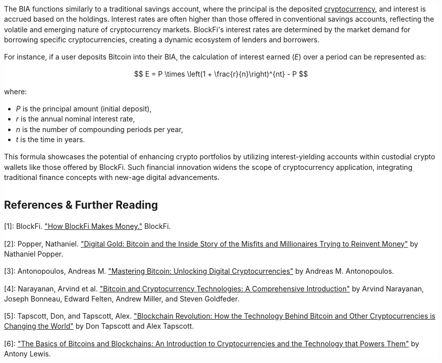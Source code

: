 The BIA functions similarly to a traditional savings account, where the principal is the deposited [cryptocurrency](/wiki/cryptocurrency), and interest is accrued based on the holdings. Interest rates are often higher than those offered in conventional savings accounts, reflecting the volatile and emerging nature of cryptocurrency markets. BlockFi's interest rates are determined by the market demand for borrowing specific cryptocurrencies, creating a dynamic ecosystem of lenders and borrowers.

For instance, if a user deposits Bitcoin into their BIA, the calculation of interest earned ($E$) over a period can be represented as:

$$
E = P \times \left(1 + \frac{r}{n}\right)^{nt} - P
$$

where:
- $P$ is the principal amount (initial deposit),
- $r$ is the annual nominal interest rate,
- $n$ is the number of compounding periods per year,
- $t$ is the time in years.

This formula showcases the potential of enhancing crypto portfolios by utilizing interest-yielding accounts within custodial crypto wallets like those offered by BlockFi. Such financial innovation widens the scope of cryptocurrency application, integrating traditional finance concepts with new-age digital advancements.

## References & Further Reading

[1]: BlockFi. ["How BlockFi Makes Money."](https://moneymodels.org/business-models/how-does-blockfi-make-money/) BlockFi.

[2]: Popper, Nathaniel. ["Digital Gold: Bitcoin and the Inside Story of the Misfits and Millionaires Trying to Reinvent Money"](https://www.amazon.com/Digital-Gold-Bitcoin-Millionaires-Reinvent/dp/006236250X) by Nathaniel Popper.

[3]: Antonopoulos, Andreas M. ["Mastering Bitcoin: Unlocking Digital Cryptocurrencies"](https://www.amazon.com/Mastering-Bitcoin-Unlocking-Digital-Cryptocurrencies/dp/1449374042) by Andreas M. Antonopoulos.

[4]: Narayanan, Arvind et al. ["Bitcoin and Cryptocurrency Technologies: A Comprehensive Introduction"](https://press.princeton.edu/books/hardcover/9780691171692/bitcoin-and-cryptocurrency-technologies) by Arvind Narayanan, Joseph Bonneau, Edward Felten, Andrew Miller, and Steven Goldfeder.

[5]: Tapscott, Don, and Tapscott, Alex. ["Blockchain Revolution: How the Technology Behind Bitcoin and Other Cryptocurrencies is Changing the World"](https://www.amazon.com/Blockchain-Revolution-Technology-Cryptocurrencies-Changing/dp/1101980141) by Don Tapscott and Alex Tapscott.

[6]: ["The Basics of Bitcoins and Blockchains: An Introduction to Cryptocurrencies and the Technology that Powers Them"](https://www.amazon.com/Basics-Bitcoins-Blockchains-Introduction-Cryptocurrencies/dp/1633538001) by Antony Lewis.